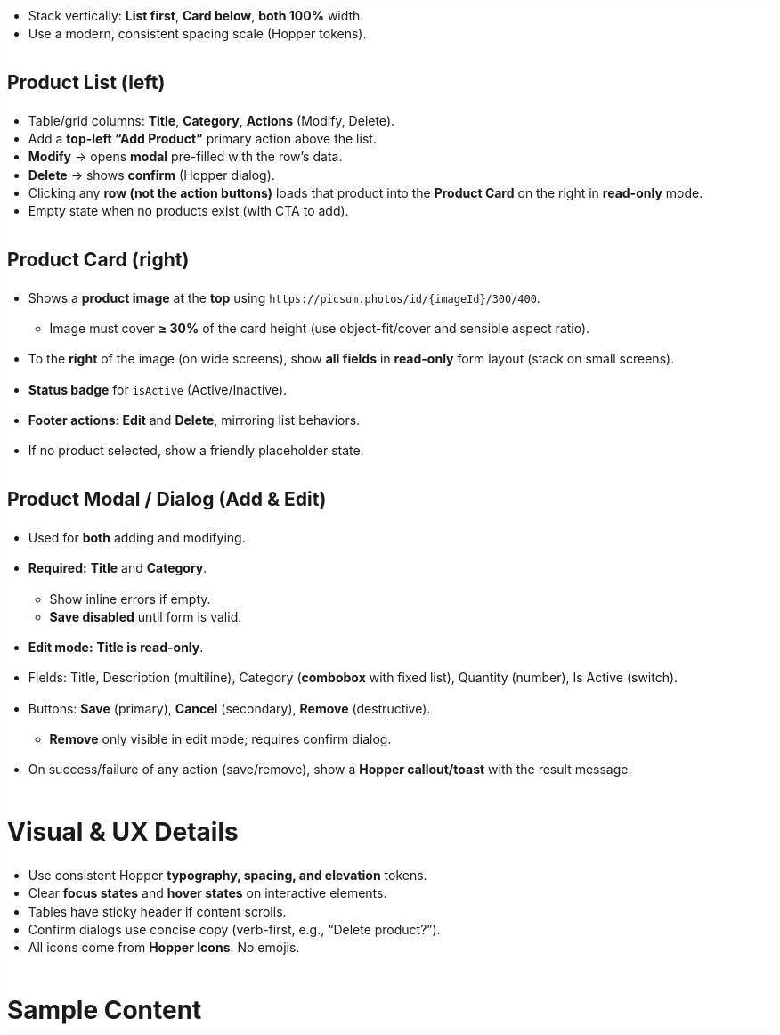   - Stack vertically: **List first**, **Card below**, **both 100%** width.
- Use a modern, consistent spacing scale (Hopper tokens).

## Product List (left)

- Table/grid columns: **Title**, **Category**, **Actions** (Modify, Delete).
- Add a **top-left “Add Product”** primary action above the list.
- **Modify** → opens **modal** pre-filled with the row’s data.
- **Delete** → shows **confirm** (Hopper dialog).
- Clicking any **row (not the action buttons)** loads that product into the **Product Card** on the right in **read-only** mode.
- Empty state when no products exist (with CTA to add).

## Product Card (right)

- Shows a **product image** at the **top** using `https://picsum.photos/id/{imageId}/300/400`.

  - Image must cover **≥ 30%** of the card height (use object-fit/cover and sensible aspect ratio).
- To the **right** of the image (on wide screens), show **all fields** in **read-only** form layout (stack on small screens).
- **Status badge** for `isActive` (Active/Inactive).
- **Footer actions**: **Edit** and **Delete**, mirroring list behaviors.
- If no product selected, show a friendly placeholder state.

## Product Modal / Dialog (Add & Edit)

- Used for **both** adding and modifying.
- **Required:** **Title** and **Category**.

  - Show inline errors if empty.
  - **Save disabled** until form is valid.
- **Edit mode:** **Title is read-only**.
- Fields: Title, Description (multiline), Category (**combobox** with fixed list), Quantity (number), Is Active (switch).
- Buttons: **Save** (primary), **Cancel** (secondary), **Remove** (destructive).

  - **Remove** only visible in edit mode; requires confirm dialog.
- On success/failure of any action (save/remove), show a **Hopper callout/toast** with the result message.

# Visual & UX Details

- Use consistent Hopper **typography, spacing, and elevation** tokens.
- Clear **focus states** and **hover states** on interactive elements.
- Tables have sticky header if content scrolls.
- Confirm dialogs use concise copy (verb-first, e.g., “Delete product?”).
- All icons come from **Hopper Icons**. No emojis.

# Sample Content
